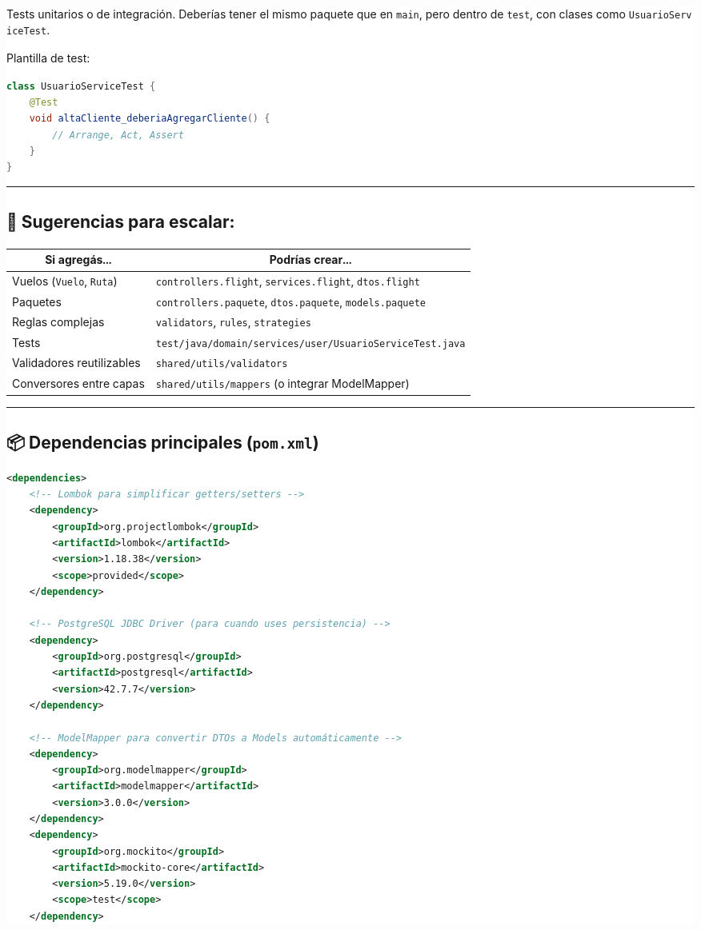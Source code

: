 Tests unitarios o de integración.
Deberías tener el mismo paquete que en `main`, pero dentro de `test`, con clases como `UsuarioServiceTest`.

Plantilla de test:

```java
class UsuarioServiceTest {
    @Test
    void altaCliente_deberiaAgregarCliente() {
        // Arrange, Act, Assert
    }
}
```

---

## 🧠 Sugerencias para escalar:

| Si agregás...             | Podrías crear...                                         |
| ------------------------- | -------------------------------------------------------- |
| Vuelos (`Vuelo`, `Ruta`)  | `controllers.flight`, `services.flight`, `dtos.flight`   |
| Paquetes                  | `controllers.paquete`, `dtos.paquete`, `models.paquete`  |
| Reglas complejas          | `validators`, `rules`, `strategies`                      |
| Tests                     | `test/java/domain/services/user/UsuarioServiceTest.java` |
| Validadores reutilizables | `shared/utils/validators`                                |
| Conversores entre capas   | `shared/utils/mappers` (o integrar ModelMapper)          |

---

## 📦 Dependencias principales (`pom.xml`)

```xml
<dependencies>
    <!-- Lombok para simplificar getters/setters -->
    <dependency>
        <groupId>org.projectlombok</groupId>
        <artifactId>lombok</artifactId>
        <version>1.18.38</version>
        <scope>provided</scope>
    </dependency>

    <!-- PostgreSQL JDBC Driver (para cuando uses persistencia) -->
    <dependency>
        <groupId>org.postgresql</groupId>
        <artifactId>postgresql</artifactId>
        <version>42.7.7</version>
    </dependency>

    <!-- ModelMapper para convertir DTOs a Models automáticamente -->
    <dependency>
        <groupId>org.modelmapper</groupId>
        <artifactId>modelmapper</artifactId>
        <version>3.0.0</version>
    </dependency>
    <dependency>
        <groupId>org.mockito</groupId>
        <artifactId>mockito-core</artifactId>
        <version>5.19.0</version>
        <scope>test</scope>
    </dependency>
```